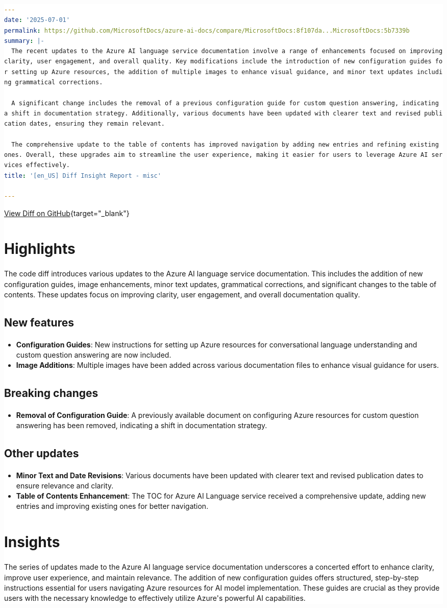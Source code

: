 ```yaml
---
date: '2025-07-01'
permalink: https://github.com/MicrosoftDocs/azure-ai-docs/compare/MicrosoftDocs:8f107da...MicrosoftDocs:5b7339b
summary: |-
  The recent updates to the Azure AI language service documentation involve a range of enhancements focused on improving clarity, user engagement, and overall quality. Key modifications include the introduction of new configuration guides for setting up Azure resources, the addition of multiple images to enhance visual guidance, and minor text updates including grammatical corrections.

  A significant change includes the removal of a previous configuration guide for custom question answering, indicating a shift in documentation strategy. Additionally, various documents have been updated with clearer text and revised publication dates, ensuring they remain relevant.

  The comprehensive update to the table of contents has improved navigation by adding new entries and refining existing ones. Overall, these upgrades aim to streamline the user experience, making it easier for users to leverage Azure AI services effectively.
title: '[en_US] Diff Insight Report - misc'

---
```


[View Diff on GitHub](https://github.com/MicrosoftDocs/azure-ai-docs/compare/MicrosoftDocs:8f107da...MicrosoftDocs:5b7339b){target="_blank"}

# Highlights
The code diff introduces various updates to the Azure AI language service documentation. This includes the addition of new configuration guides, image enhancements, minor text updates, grammatical corrections, and significant changes to the table of contents. These updates focus on improving clarity, user engagement, and overall documentation quality.

## New features
- **Configuration Guides**: New instructions for setting up Azure resources for conversational language understanding and custom question answering are now included.
- **Image Additions**: Multiple images have been added across various documentation files to enhance visual guidance for users.
  
## Breaking changes
- **Removal of Configuration Guide**: A previously available document on configuring Azure resources for custom question answering has been removed, indicating a shift in documentation strategy.

## Other updates
- **Minor Text and Date Revisions**: Various documents have been updated with clearer text and revised publication dates to ensure relevance and clarity.
- **Table of Contents Enhancement**: The TOC for Azure AI Language service received a comprehensive update, adding new entries and improving existing ones for better navigation.

# Insights
The series of updates made to the Azure AI language service documentation underscores a concerted effort to enhance clarity, improve user experience, and maintain relevance. The addition of new configuration guides offers structured, step-by-step instructions essential for users navigating Azure resources for AI model implementation. These guides are crucial as they provide users with the necessary knowledge to effectively utilize Azure's powerful AI capabilities.
